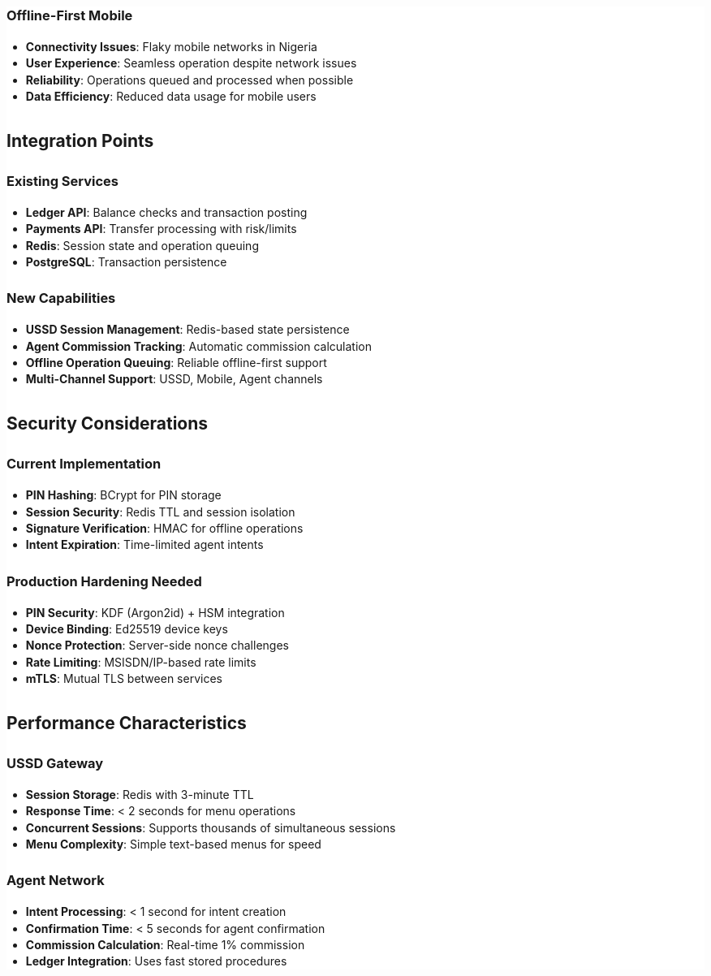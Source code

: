 ### Offline-First Mobile
- **Connectivity Issues**: Flaky mobile networks in Nigeria
- **User Experience**: Seamless operation despite network issues
- **Reliability**: Operations queued and processed when possible
- **Data Efficiency**: Reduced data usage for mobile users

## Integration Points

### Existing Services
- **Ledger API**: Balance checks and transaction posting
- **Payments API**: Transfer processing with risk/limits
- **Redis**: Session state and operation queuing
- **PostgreSQL**: Transaction persistence

### New Capabilities
- **USSD Session Management**: Redis-based state persistence
- **Agent Commission Tracking**: Automatic commission calculation
- **Offline Operation Queuing**: Reliable offline-first support
- **Multi-Channel Support**: USSD, Mobile, Agent channels

## Security Considerations

### Current Implementation
- **PIN Hashing**: BCrypt for PIN storage
- **Session Security**: Redis TTL and session isolation
- **Signature Verification**: HMAC for offline operations
- **Intent Expiration**: Time-limited agent intents

### Production Hardening Needed
- **PIN Security**: KDF (Argon2id) + HSM integration
- **Device Binding**: Ed25519 device keys
- **Nonce Protection**: Server-side nonce challenges
- **Rate Limiting**: MSISDN/IP-based rate limits
- **mTLS**: Mutual TLS between services

## Performance Characteristics

### USSD Gateway
- **Session Storage**: Redis with 3-minute TTL
- **Response Time**: < 2 seconds for menu operations
- **Concurrent Sessions**: Supports thousands of simultaneous sessions
- **Menu Complexity**: Simple text-based menus for speed

### Agent Network
- **Intent Processing**: < 1 second for intent creation
- **Confirmation Time**: < 5 seconds for agent confirmation
- **Commission Calculation**: Real-time 1% commission
- **Ledger Integration**: Uses fast stored procedures
